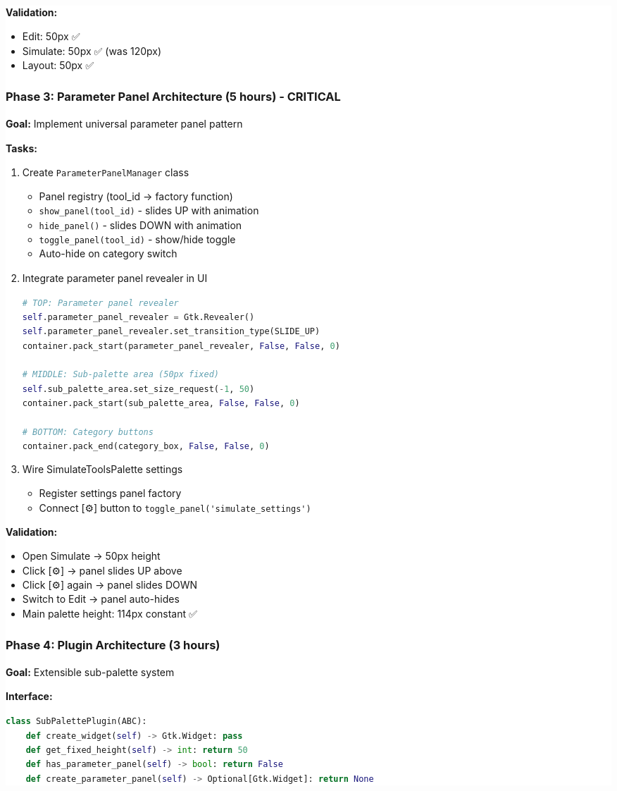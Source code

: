 **Validation:**
- Edit: 50px ✅
- Simulate: 50px ✅ (was 120px)
- Layout: 50px ✅

### Phase 3: Parameter Panel Architecture (5 hours) - CRITICAL
**Goal:** Implement universal parameter panel pattern

**Tasks:**
1. Create `ParameterPanelManager` class
   - Panel registry (tool_id → factory function)
   - `show_panel(tool_id)` - slides UP with animation
   - `hide_panel()` - slides DOWN with animation
   - `toggle_panel(tool_id)` - show/hide toggle
   - Auto-hide on category switch

2. Integrate parameter panel revealer in UI
   ```python
   # TOP: Parameter panel revealer
   self.parameter_panel_revealer = Gtk.Revealer()
   self.parameter_panel_revealer.set_transition_type(SLIDE_UP)
   container.pack_start(parameter_panel_revealer, False, False, 0)
   
   # MIDDLE: Sub-palette area (50px fixed)
   self.sub_palette_area.set_size_request(-1, 50)
   container.pack_start(sub_palette_area, False, False, 0)
   
   # BOTTOM: Category buttons
   container.pack_end(category_box, False, False, 0)
   ```

3. Wire SimulateToolsPalette settings
   - Register settings panel factory
   - Connect [⚙] button to `toggle_panel('simulate_settings')`

**Validation:**
- Open Simulate → 50px height
- Click [⚙] → panel slides UP above
- Click [⚙] again → panel slides DOWN
- Switch to Edit → panel auto-hides
- Main palette height: 114px constant ✅

### Phase 4: Plugin Architecture (3 hours)
**Goal:** Extensible sub-palette system

**Interface:**
```python
class SubPalettePlugin(ABC):
    def create_widget(self) -> Gtk.Widget: pass
    def get_fixed_height(self) -> int: return 50
    def has_parameter_panel(self) -> bool: return False
    def create_parameter_panel(self) -> Optional[Gtk.Widget]: return None
```
